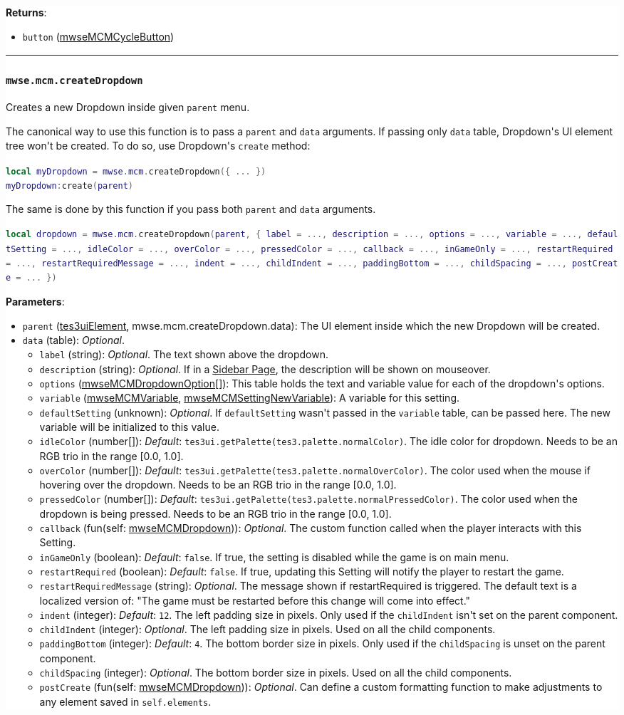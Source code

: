**Returns**:

* `button` ([mwseMCMCycleButton](../types/mwseMCMCycleButton.md))

***

### `mwse.mcm.createDropdown`
<div class="search_terms" style="display: none">createdropdown, dropdown</div>

Creates a new Dropdown inside given `parent` menu.

The canonical way to use this function is to pass a `parent` and `data` arguments. If passing only `data` table, Dropdown's UI element tree won't be created. To do so, use Dropdown's `create` method:

```lua
local myDropdown = mwse.mcm.createDropdown({ ... })
myDropdown:create(parent)
```

The same is done by this function if you pass both `parent` and `data` arguments.


```lua
local dropdown = mwse.mcm.createDropdown(parent, { label = ..., description = ..., options = ..., variable = ..., defaultSetting = ..., idleColor = ..., overColor = ..., pressedColor = ..., callback = ..., inGameOnly = ..., restartRequired = ..., restartRequiredMessage = ..., indent = ..., childIndent = ..., paddingBottom = ..., childSpacing = ..., postCreate = ... })
```

**Parameters**:

* `parent` ([tes3uiElement](../types/tes3uiElement.md), mwse.mcm.createDropdown.data): The UI element inside which the new Dropdown will be created.
* `data` (table): *Optional*.
	* `label` (string): *Optional*. The text shown above the dropdown.
	* `description` (string): *Optional*. If in a [Sidebar Page](../types/mwseMCMSideBarPage.md), the description will be shown on mouseover.
	* `options` ([mwseMCMDropdownOption](../types/mwseMCMDropdownOption.md)[]): This table holds the text and variable value for each of the dropdown's options.
	* `variable` ([mwseMCMVariable](../types/mwseMCMVariable.md), [mwseMCMSettingNewVariable](../types/mwseMCMSettingNewVariable.md)): A variable for this setting.
	* `defaultSetting` (unknown): *Optional*. If `defaultSetting` wasn't passed in the `variable` table, can be passed here. The new variable will be initialized to this value.
	* `idleColor` (number[]): *Default*: `tes3ui.getPalette(tes3.palette.normalColor)`. The idle color for dropdown. Needs to be an RGB trio in the range [0.0, 1.0].
	* `overColor` (number[]): *Default*: `tes3ui.getPalette(tes3.palette.normalOverColor)`. The color used when the mouse if hovering over the dropdown. Needs to be an RGB trio in the range [0.0, 1.0].
	* `pressedColor` (number[]): *Default*: `tes3ui.getPalette(tes3.palette.normalPressedColor)`. The color used when the dropdown is being pressed. Needs to be an RGB trio in the range [0.0, 1.0].
	* `callback` (fun(self: [mwseMCMDropdown](../types/mwseMCMDropdown.md))): *Optional*. The custom function called when the player interacts with this Setting.
	* `inGameOnly` (boolean): *Default*: `false`. If true, the setting is disabled while the game is on main menu.
	* `restartRequired` (boolean): *Default*: `false`. If true, updating this Setting will notify the player to restart the game.
	* `restartRequiredMessage` (string): *Optional*. The message shown if restartRequired is triggered. The default text is a localized version of: "The game must be restarted before this change will come into effect."
	* `indent` (integer): *Default*: `12`. The left padding size in pixels. Only used if the `childIndent` isn't set on the parent component.
	* `childIndent` (integer): *Optional*. The left padding size in pixels. Used on all the child components.
	* `paddingBottom` (integer): *Default*: `4`. The bottom border size in pixels. Only used if the `childSpacing` is unset on the parent component.
	* `childSpacing` (integer): *Optional*. The bottom border size in pixels. Used on all the child components.
	* `postCreate` (fun(self: [mwseMCMDropdown](../types/mwseMCMDropdown.md))): *Optional*. Can define a custom formatting function to make adjustments to any element saved in `self.elements`.
